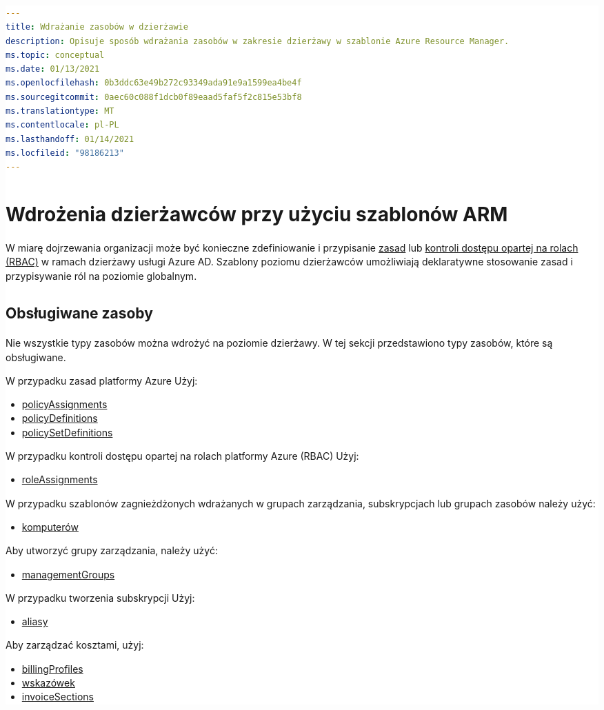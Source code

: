 ```yaml
---
title: Wdrażanie zasobów w dzierżawie
description: Opisuje sposób wdrażania zasobów w zakresie dzierżawy w szablonie Azure Resource Manager.
ms.topic: conceptual
ms.date: 01/13/2021
ms.openlocfilehash: 0b3ddc63e49b272c93349ada91e9a1599ea4be4f
ms.sourcegitcommit: 0aec60c088f1dcb0f89eaad5faf5f2c815e53bf8
ms.translationtype: MT
ms.contentlocale: pl-PL
ms.lasthandoff: 01/14/2021
ms.locfileid: "98186213"
---
```

# <a name="tenant-deployments-with-arm-templates"></a>Wdrożenia dzierżawców przy użyciu szablonów ARM

W miarę dojrzewania organizacji może być konieczne zdefiniowanie i przypisanie [zasad](../../governance/policy/overview.md) lub [kontroli dostępu opartej na rolach (RBAC)](../../role-based-access-control/overview.md) w ramach dzierżawy usługi Azure AD. Szablony poziomu dzierżawców umożliwiają deklaratywne stosowanie zasad i przypisywanie ról na poziomie globalnym.

## <a name="supported-resources"></a>Obsługiwane zasoby

Nie wszystkie typy zasobów można wdrożyć na poziomie dzierżawy. W tej sekcji przedstawiono typy zasobów, które są obsługiwane.

W przypadku zasad platformy Azure Użyj:

* [policyAssignments](/azure/templates/microsoft.authorization/policyassignments)
* [policyDefinitions](/azure/templates/microsoft.authorization/policydefinitions)
* [policySetDefinitions](/azure/templates/microsoft.authorization/policysetdefinitions)

W przypadku kontroli dostępu opartej na rolach platformy Azure (RBAC) Użyj:

* [roleAssignments](/azure/templates/microsoft.authorization/roleassignments)

W przypadku szablonów zagnieżdżonych wdrażanych w grupach zarządzania, subskrypcjach lub grupach zasobów należy użyć:

* [komputerów](/azure/templates/microsoft.resources/deployments)

Aby utworzyć grupy zarządzania, należy użyć:

* [managementGroups](/azure/templates/microsoft.management/managementgroups)

W przypadku tworzenia subskrypcji Użyj:

* [aliasy](/azure/templates/microsoft.subscription/aliases)

Aby zarządzać kosztami, użyj:

* [billingProfiles](/azure/templates/microsoft.billing/billingaccounts/billingprofiles)
* [wskazówek](/azure/templates/microsoft.billing/billingaccounts/billingprofiles/instructions)
* [invoiceSections](/azure/templates/microsoft.billing/billingaccounts/billingprofiles/invoicesections)
